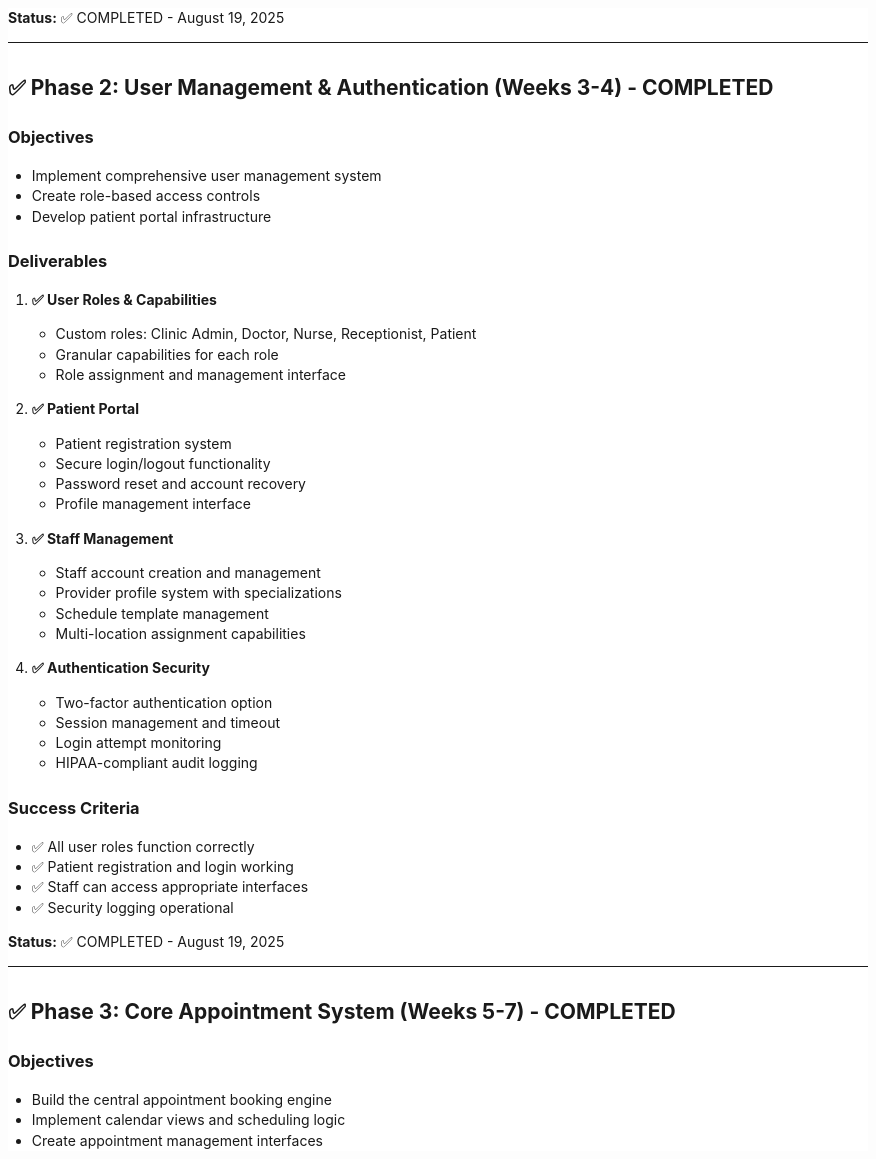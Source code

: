 **Status:** ✅ COMPLETED - August 19, 2025

---

## ✅ Phase 2: User Management & Authentication (Weeks 3-4) - COMPLETED

### Objectives
- Implement comprehensive user management system
- Create role-based access controls
- Develop patient portal infrastructure

### Deliverables
1. **✅ User Roles & Capabilities**
   - Custom roles: Clinic Admin, Doctor, Nurse, Receptionist, Patient
   - Granular capabilities for each role
   - Role assignment and management interface

2. **✅ Patient Portal**
   - Patient registration system
   - Secure login/logout functionality
   - Password reset and account recovery
   - Profile management interface

3. **✅ Staff Management**
   - Staff account creation and management
   - Provider profile system with specializations
   - Schedule template management
   - Multi-location assignment capabilities

4. **✅ Authentication Security**
   - Two-factor authentication option
   - Session management and timeout
   - Login attempt monitoring
   - HIPAA-compliant audit logging

### Success Criteria
- ✅ All user roles function correctly
- ✅ Patient registration and login working
- ✅ Staff can access appropriate interfaces
- ✅ Security logging operational

**Status:** ✅ COMPLETED - August 19, 2025

---

## ✅ Phase 3: Core Appointment System (Weeks 5-7) - COMPLETED

### Objectives
- Build the central appointment booking engine
- Implement calendar views and scheduling logic
- Create appointment management interfaces
